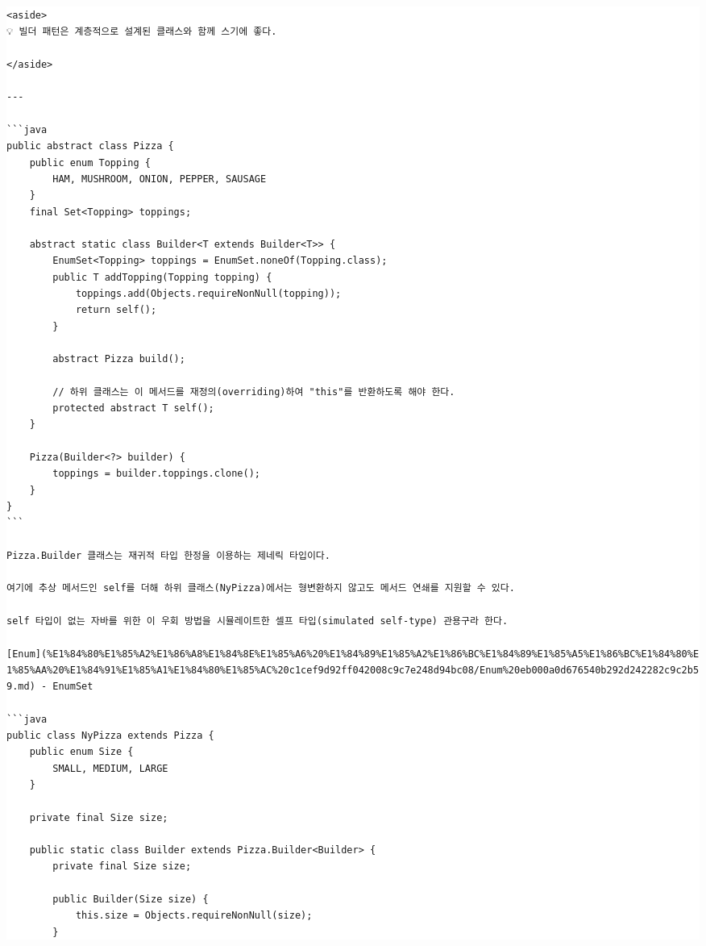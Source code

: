     <aside>
    💡 빌더 패턴은 계층적으로 설계된 클래스와 함께 스기에 좋다.
    
    </aside>
    
    ---
    
    ```java
    public abstract class Pizza {
        public enum Topping {
            HAM, MUSHROOM, ONION, PEPPER, SAUSAGE
        }
        final Set<Topping> toppings;
    
        abstract static class Builder<T extends Builder<T>> {
            EnumSet<Topping> toppings = EnumSet.noneOf(Topping.class);
            public T addTopping(Topping topping) {
                toppings.add(Objects.requireNonNull(topping));
                return self();
            }
    
            abstract Pizza build();
    
            // 하위 클래스는 이 메서드를 재정의(overriding)하여 "this"를 반환하도록 해야 한다.
            protected abstract T self();
        }
    
        Pizza(Builder<?> builder) {
            toppings = builder.toppings.clone();
        }
    }
    ```
    
    Pizza.Builder 클래스는 재귀적 타입 한정을 이용하는 제네릭 타입이다.
    
    여기에 추상 메서드인 self를 더해 하위 클래스(NyPizza)에서는 형변환하지 않고도 메서드 연쇄를 지원할 수 있다.
    
    self 타입이 없는 자바를 위한 이 우회 방법을 시뮬레이트한 셀프 타입(simulated self-type) 관용구라 한다.
    
    [Enum](%E1%84%80%E1%85%A2%E1%86%A8%E1%84%8E%E1%85%A6%20%E1%84%89%E1%85%A2%E1%86%BC%E1%84%89%E1%85%A5%E1%86%BC%E1%84%80%E1%85%AA%20%E1%84%91%E1%85%A1%E1%84%80%E1%85%AC%20c1cef9d92ff042008c9c7e248d94bc08/Enum%20eb000a0d676540b292d242282c9c2b59.md) - EnumSet
    
    ```java
    public class NyPizza extends Pizza {
        public enum Size {
            SMALL, MEDIUM, LARGE
        }
    
        private final Size size;
    
        public static class Builder extends Pizza.Builder<Builder> {
            private final Size size;
    
            public Builder(Size size) {
                this.size = Objects.requireNonNull(size);
            }
    